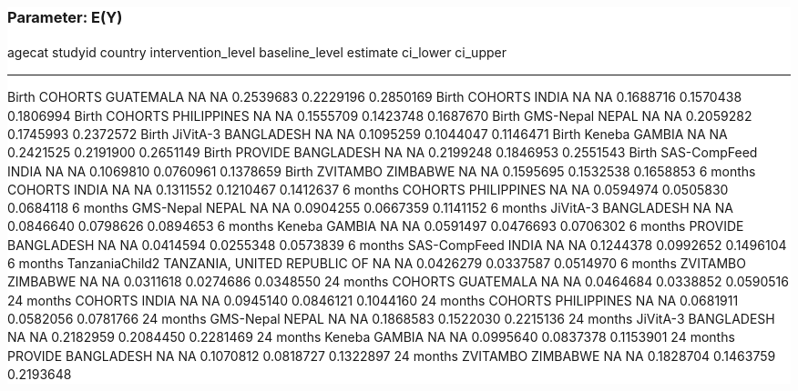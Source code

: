 

### Parameter: E(Y)


agecat      studyid          country                        intervention_level   baseline_level     estimate    ci_lower    ci_upper
----------  ---------------  -----------------------------  -------------------  ---------------  ----------  ----------  ----------
Birth       COHORTS          GUATEMALA                      NA                   NA                0.2539683   0.2229196   0.2850169
Birth       COHORTS          INDIA                          NA                   NA                0.1688716   0.1570438   0.1806994
Birth       COHORTS          PHILIPPINES                    NA                   NA                0.1555709   0.1423748   0.1687670
Birth       GMS-Nepal        NEPAL                          NA                   NA                0.2059282   0.1745993   0.2372572
Birth       JiVitA-3         BANGLADESH                     NA                   NA                0.1095259   0.1044047   0.1146471
Birth       Keneba           GAMBIA                         NA                   NA                0.2421525   0.2191900   0.2651149
Birth       PROVIDE          BANGLADESH                     NA                   NA                0.2199248   0.1846953   0.2551543
Birth       SAS-CompFeed     INDIA                          NA                   NA                0.1069810   0.0760961   0.1378659
Birth       ZVITAMBO         ZIMBABWE                       NA                   NA                0.1595695   0.1532538   0.1658853
6 months    COHORTS          INDIA                          NA                   NA                0.1311552   0.1210467   0.1412637
6 months    COHORTS          PHILIPPINES                    NA                   NA                0.0594974   0.0505830   0.0684118
6 months    GMS-Nepal        NEPAL                          NA                   NA                0.0904255   0.0667359   0.1141152
6 months    JiVitA-3         BANGLADESH                     NA                   NA                0.0846640   0.0798626   0.0894653
6 months    Keneba           GAMBIA                         NA                   NA                0.0591497   0.0476693   0.0706302
6 months    PROVIDE          BANGLADESH                     NA                   NA                0.0414594   0.0255348   0.0573839
6 months    SAS-CompFeed     INDIA                          NA                   NA                0.1244378   0.0992652   0.1496104
6 months    TanzaniaChild2   TANZANIA, UNITED REPUBLIC OF   NA                   NA                0.0426279   0.0337587   0.0514970
6 months    ZVITAMBO         ZIMBABWE                       NA                   NA                0.0311618   0.0274686   0.0348550
24 months   COHORTS          GUATEMALA                      NA                   NA                0.0464684   0.0338852   0.0590516
24 months   COHORTS          INDIA                          NA                   NA                0.0945140   0.0846121   0.1044160
24 months   COHORTS          PHILIPPINES                    NA                   NA                0.0681911   0.0582056   0.0781766
24 months   GMS-Nepal        NEPAL                          NA                   NA                0.1868583   0.1522030   0.2215136
24 months   JiVitA-3         BANGLADESH                     NA                   NA                0.2182959   0.2084450   0.2281469
24 months   Keneba           GAMBIA                         NA                   NA                0.0995640   0.0837378   0.1153901
24 months   PROVIDE          BANGLADESH                     NA                   NA                0.1070812   0.0818727   0.1322897
24 months   ZVITAMBO         ZIMBABWE                       NA                   NA                0.1828704   0.1463759   0.2193648
